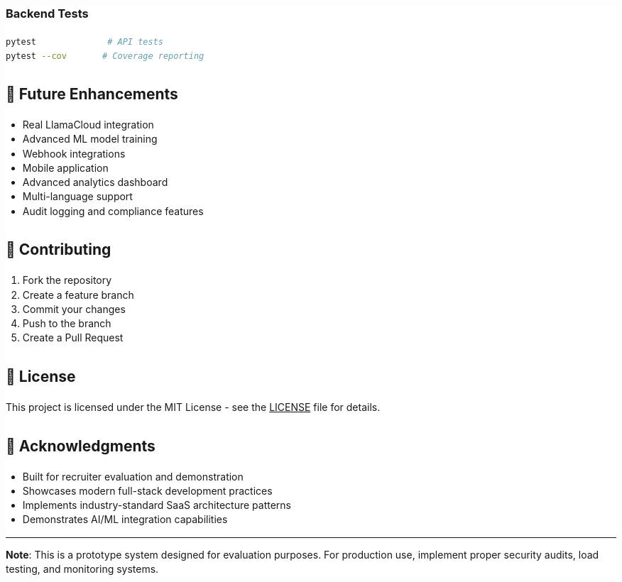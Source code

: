 ### Backend Tests  
```bash
pytest              # API tests
pytest --cov       # Coverage reporting
```

## 📝 Future Enhancements

- Real LlamaCloud integration
- Advanced ML model training
- Webhook integrations
- Mobile application
- Advanced analytics dashboard
- Multi-language support
- Audit logging and compliance features

## 👥 Contributing

1. Fork the repository
2. Create a feature branch
3. Commit your changes
4. Push to the branch
5. Create a Pull Request

## 📄 License

This project is licensed under the MIT License - see the [LICENSE](LICENSE) file for details.

## 🙏 Acknowledgments

- Built for recruiter evaluation and demonstration
- Showcases modern full-stack development practices
- Implements industry-standard SaaS architecture patterns
- Demonstrates AI/ML integration capabilities

---

**Note**: This is a prototype system designed for evaluation purposes. For production use, implement proper security audits, load testing, and monitoring systems.

